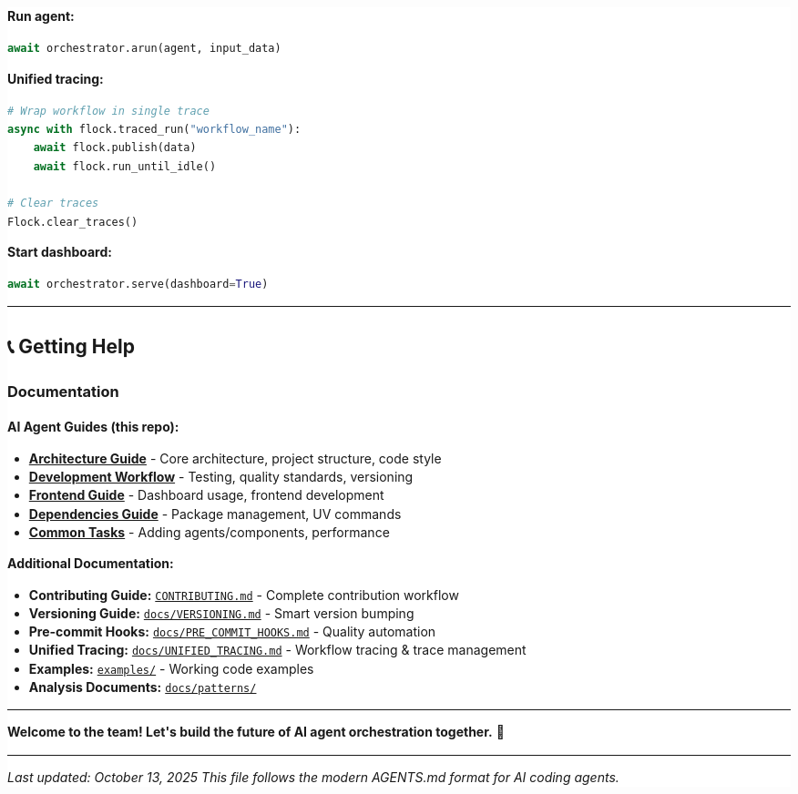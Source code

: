**Run agent:**
```python
await orchestrator.arun(agent, input_data)
```

**Unified tracing:**
```python
# Wrap workflow in single trace
async with flock.traced_run("workflow_name"):
    await flock.publish(data)
    await flock.run_until_idle()

# Clear traces
Flock.clear_traces()
```

**Start dashboard:**
```python
await orchestrator.serve(dashboard=True)
```

---

## 📞 Getting Help

### Documentation

**AI Agent Guides (this repo):**
- **[Architecture Guide](docs/ai-agents/architecture.md)** - Core architecture, project structure, code style
- **[Development Workflow](docs/ai-agents/development.md)** - Testing, quality standards, versioning
- **[Frontend Guide](docs/ai-agents/frontend.md)** - Dashboard usage, frontend development
- **[Dependencies Guide](docs/ai-agents/dependencies.md)** - Package management, UV commands
- **[Common Tasks](docs/ai-agents/common-tasks.md)** - Adding agents/components, performance

**Additional Documentation:**
- **Contributing Guide:** [`CONTRIBUTING.md`](CONTRIBUTING.md) - Complete contribution workflow
- **Versioning Guide:** [`docs/VERSIONING.md`](docs/VERSIONING.md) - Smart version bumping
- **Pre-commit Hooks:** [`docs/PRE_COMMIT_HOOKS.md`](docs/PRE_COMMIT_HOOKS.md) - Quality automation
- **Unified Tracing:** [`docs/UNIFIED_TRACING.md`](docs/UNIFIED_TRACING.md) - Workflow tracing & trace management
- **Examples:** [`examples/`](examples/) - Working code examples
- **Analysis Documents:** [`docs/patterns/`](docs/patterns/)

---

**Welcome to the team! Let's build the future of AI agent orchestration together.** 🚀

---

*Last updated: October 13, 2025*
*This file follows the modern AGENTS.md format for AI coding agents.*
